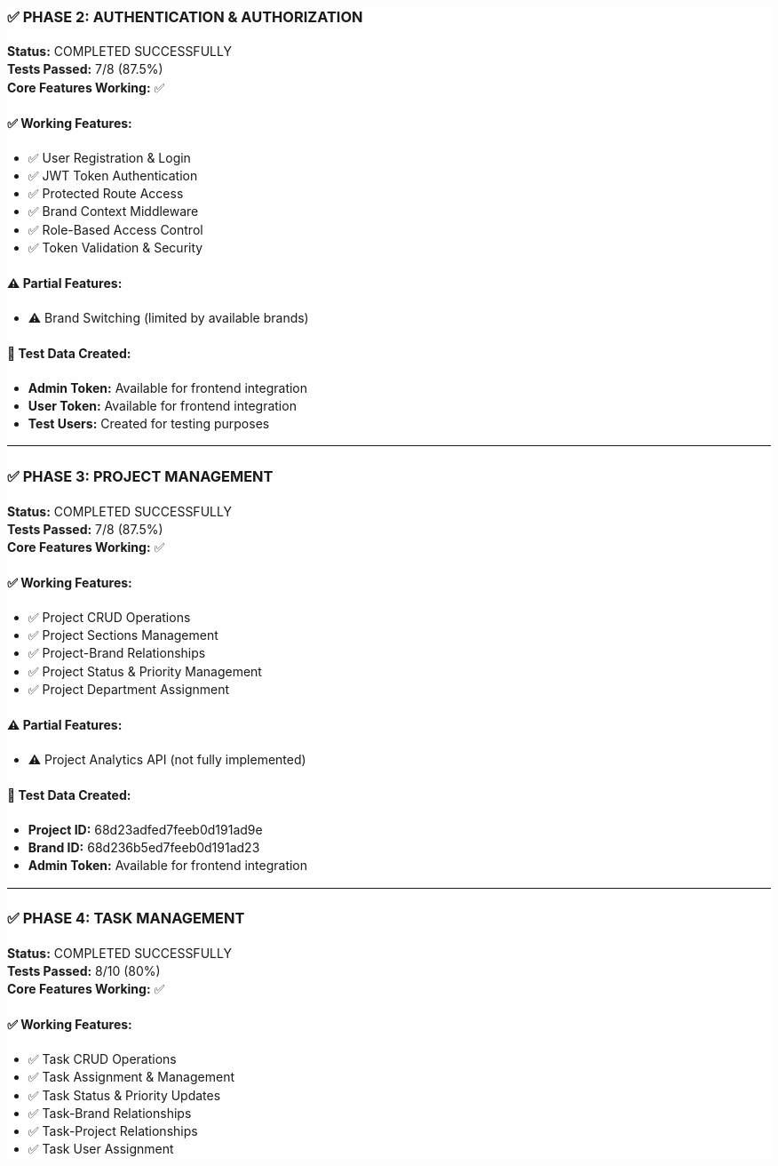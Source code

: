 
### ✅ PHASE 2: AUTHENTICATION & AUTHORIZATION
**Status:** COMPLETED SUCCESSFULLY  
**Tests Passed:** 7/8 (87.5%)  
**Core Features Working:** ✅

#### ✅ Working Features:
- ✅ User Registration & Login
- ✅ JWT Token Authentication
- ✅ Protected Route Access
- ✅ Brand Context Middleware
- ✅ Role-Based Access Control
- ✅ Token Validation & Security

#### ⚠️ Partial Features:
- ⚠️ Brand Switching (limited by available brands)

#### 🔧 Test Data Created:
- **Admin Token:** Available for frontend integration
- **User Token:** Available for frontend integration
- **Test Users:** Created for testing purposes

---

### ✅ PHASE 3: PROJECT MANAGEMENT
**Status:** COMPLETED SUCCESSFULLY  
**Tests Passed:** 7/8 (87.5%)  
**Core Features Working:** ✅

#### ✅ Working Features:
- ✅ Project CRUD Operations
- ✅ Project Sections Management
- ✅ Project-Brand Relationships
- ✅ Project Status & Priority Management
- ✅ Project Department Assignment

#### ⚠️ Partial Features:
- ⚠️ Project Analytics API (not fully implemented)

#### 🔧 Test Data Created:
- **Project ID:** 68d23adfed7feeb0d191ad9e
- **Brand ID:** 68d236b5ed7feeb0d191ad23
- **Admin Token:** Available for frontend integration

---

### ✅ PHASE 4: TASK MANAGEMENT
**Status:** COMPLETED SUCCESSFULLY  
**Tests Passed:** 8/10 (80%)  
**Core Features Working:** ✅

#### ✅ Working Features:
- ✅ Task CRUD Operations
- ✅ Task Assignment & Management
- ✅ Task Status & Priority Updates
- ✅ Task-Brand Relationships
- ✅ Task-Project Relationships
- ✅ Task User Assignment
